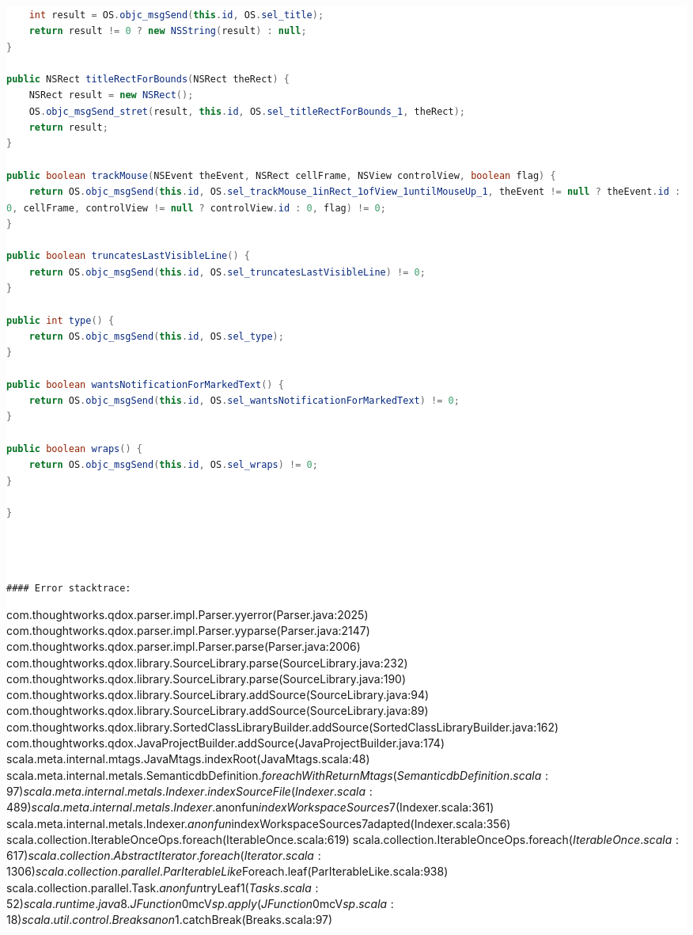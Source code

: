 ```java
	int result = OS.objc_msgSend(this.id, OS.sel_title);
	return result != 0 ? new NSString(result) : null;
}

public NSRect titleRectForBounds(NSRect theRect) {
	NSRect result = new NSRect();
	OS.objc_msgSend_stret(result, this.id, OS.sel_titleRectForBounds_1, theRect);
	return result;
}

public boolean trackMouse(NSEvent theEvent, NSRect cellFrame, NSView controlView, boolean flag) {
	return OS.objc_msgSend(this.id, OS.sel_trackMouse_1inRect_1ofView_1untilMouseUp_1, theEvent != null ? theEvent.id : 0, cellFrame, controlView != null ? controlView.id : 0, flag) != 0;
}

public boolean truncatesLastVisibleLine() {
	return OS.objc_msgSend(this.id, OS.sel_truncatesLastVisibleLine) != 0;
}

public int type() {
	return OS.objc_msgSend(this.id, OS.sel_type);
}

public boolean wantsNotificationForMarkedText() {
	return OS.objc_msgSend(this.id, OS.sel_wantsNotificationForMarkedText) != 0;
}

public boolean wraps() {
	return OS.objc_msgSend(this.id, OS.sel_wraps) != 0;
}

}
```

```



#### Error stacktrace:

```
com.thoughtworks.qdox.parser.impl.Parser.yyerror(Parser.java:2025)
	com.thoughtworks.qdox.parser.impl.Parser.yyparse(Parser.java:2147)
	com.thoughtworks.qdox.parser.impl.Parser.parse(Parser.java:2006)
	com.thoughtworks.qdox.library.SourceLibrary.parse(SourceLibrary.java:232)
	com.thoughtworks.qdox.library.SourceLibrary.parse(SourceLibrary.java:190)
	com.thoughtworks.qdox.library.SourceLibrary.addSource(SourceLibrary.java:94)
	com.thoughtworks.qdox.library.SourceLibrary.addSource(SourceLibrary.java:89)
	com.thoughtworks.qdox.library.SortedClassLibraryBuilder.addSource(SortedClassLibraryBuilder.java:162)
	com.thoughtworks.qdox.JavaProjectBuilder.addSource(JavaProjectBuilder.java:174)
	scala.meta.internal.mtags.JavaMtags.indexRoot(JavaMtags.scala:48)
	scala.meta.internal.metals.SemanticdbDefinition$.foreachWithReturnMtags(SemanticdbDefinition.scala:97)
	scala.meta.internal.metals.Indexer.indexSourceFile(Indexer.scala:489)
	scala.meta.internal.metals.Indexer.$anonfun$indexWorkspaceSources$7(Indexer.scala:361)
	scala.meta.internal.metals.Indexer.$anonfun$indexWorkspaceSources$7$adapted(Indexer.scala:356)
	scala.collection.IterableOnceOps.foreach(IterableOnce.scala:619)
	scala.collection.IterableOnceOps.foreach$(IterableOnce.scala:617)
	scala.collection.AbstractIterator.foreach(Iterator.scala:1306)
	scala.collection.parallel.ParIterableLike$Foreach.leaf(ParIterableLike.scala:938)
	scala.collection.parallel.Task.$anonfun$tryLeaf$1(Tasks.scala:52)
	scala.runtime.java8.JFunction0$mcV$sp.apply(JFunction0$mcV$sp.scala:18)
	scala.util.control.Breaks$$anon$1.catchBreak(Breaks.scala:97)